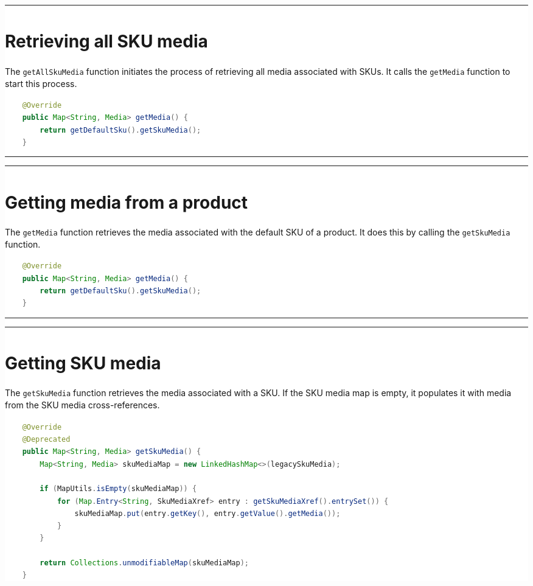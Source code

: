 <SwmSnippet path="/core/broadleaf-framework/src/main/java/org/broadleafcommerce/core/catalog/domain/ProductImpl.java" line="703">

---

# Retrieving all SKU media

The `getAllSkuMedia` function initiates the process of retrieving all media associated with SKUs. It calls the `getMedia` function to start this process.

```java
    @Override
    public Map<String, Media> getMedia() {
        return getDefaultSku().getSkuMedia();
    }
```

---

</SwmSnippet>

<SwmSnippet path="/core/broadleaf-framework/src/main/java/org/broadleafcommerce/core/catalog/domain/ProductImpl.java" line="703">

---

# Getting media from a product

The `getMedia` function retrieves the media associated with the default SKU of a product. It does this by calling the `getSkuMedia` function.

```java
    @Override
    public Map<String, Media> getMedia() {
        return getDefaultSku().getSkuMedia();
    }
```

---

</SwmSnippet>

<SwmSnippet path="/core/broadleaf-framework/src/main/java/org/broadleafcommerce/core/catalog/domain/SkuImpl.java" line="905">

---

# Getting SKU media

The `getSkuMedia` function retrieves the media associated with a SKU. If the SKU media map is empty, it populates it with media from the SKU media cross-references.

```java
    @Override
    @Deprecated
    public Map<String, Media> getSkuMedia() {
        Map<String, Media> skuMediaMap = new LinkedHashMap<>(legacySkuMedia);

        if (MapUtils.isEmpty(skuMediaMap)) {
            for (Map.Entry<String, SkuMediaXref> entry : getSkuMediaXref().entrySet()) {
                skuMediaMap.put(entry.getKey(), entry.getValue().getMedia());
            }
        }

        return Collections.unmodifiableMap(skuMediaMap);
    }
```